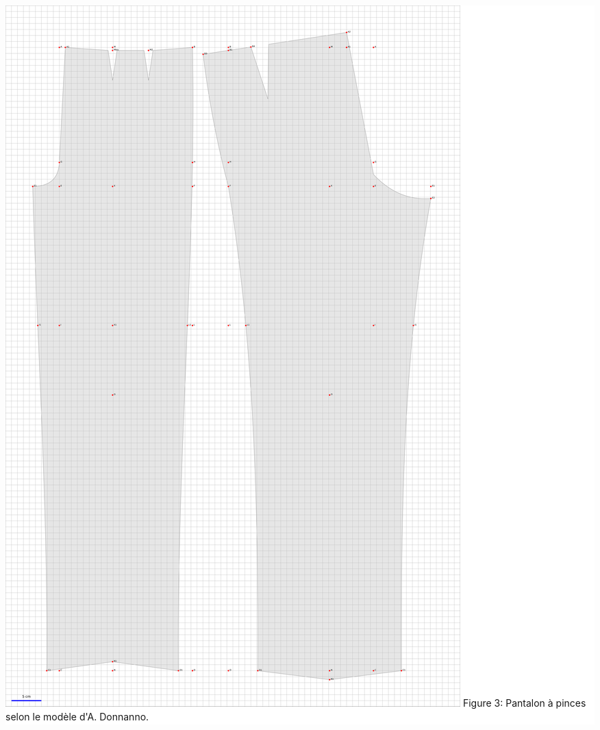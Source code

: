 <img src="./samplePatterns/Donnanno_myPattern_M44D_FullSize.svg">
<figurecaption> Figure 3: Pantalon à pinces selon le modèle d'A. Donnanno.
</figure>
